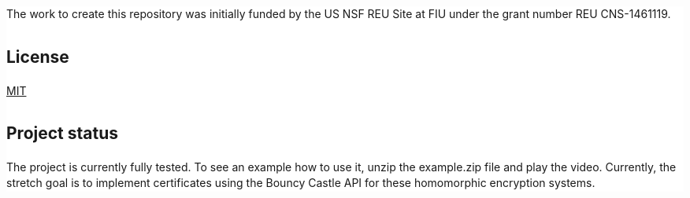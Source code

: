 The work to create this repository was initially funded by the US NSF REU Site at FIU under the grant number REU CNS-1461119.  

## License
[MIT](https://choosealicense.com/licenses/mit/)

## Project status
The project is currently fully tested. To see an example how to use it, unzip the example.zip file and play the video. Currently, the stretch goal is to implement certificates using the Bouncy Castle API for these homomorphic encryption systems.
